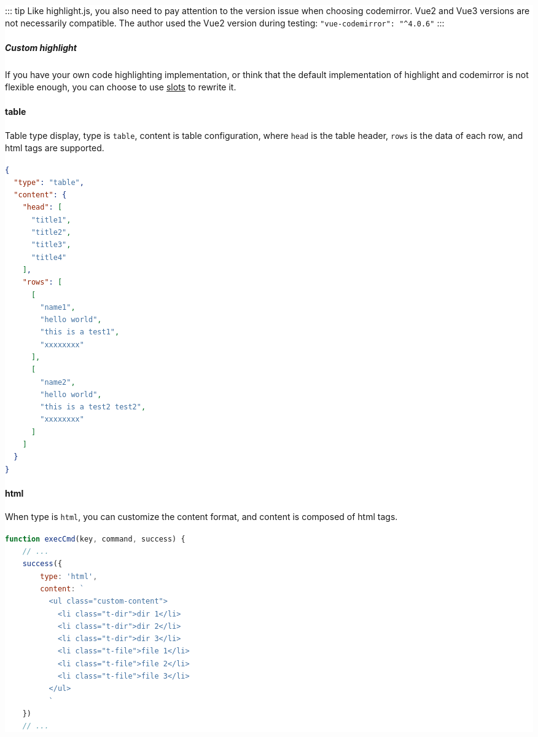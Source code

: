 ::: tip
Like highlight.js, you also need to pay attention to the version issue when choosing codemirror. 
Vue2 and Vue3 versions are not necessarily compatible. 
The author used the Vue2 version during testing: `"vue-codemirror": "^4.0.6"`
:::

##### Custom highlight

If you have your own code highlighting implementation, or think that the default implementation of highlight and 
codemirror is not flexible enough, you can choose to use [slots](./slots) to rewrite it.

#### table

Table type display, type is `table`, content is table configuration, where `head` is the table header, 
`rows` is the data of each row, and html tags are supported.

```json
{
  "type": "table",
  "content": {
    "head": [
      "title1",
      "title2",
      "title3",
      "title4"
    ],
    "rows": [
      [
        "name1",
        "hello world",
        "this is a test1",
        "xxxxxxxx"
      ],
      [
        "name2",
        "hello world",
        "this is a test2 test2",
        "xxxxxxxx"
      ]
    ]
  }
}
```

#### html

When type is `html`, you can customize the content format, and content is composed of html tags.

```js
function execCmd(key, command, success) {
    // ...
    success({
        type: 'html',
        content: `
          <ul class="custom-content">
            <li class="t-dir">dir 1</li>
            <li class="t-dir">dir 2</li>
            <li class="t-dir">dir 3</li>
            <li class="t-file">file 1</li>
            <li class="t-file">file 2</li>
            <li class="t-file">file 3</li>
          </ul>
          `
    })
    // ...
```